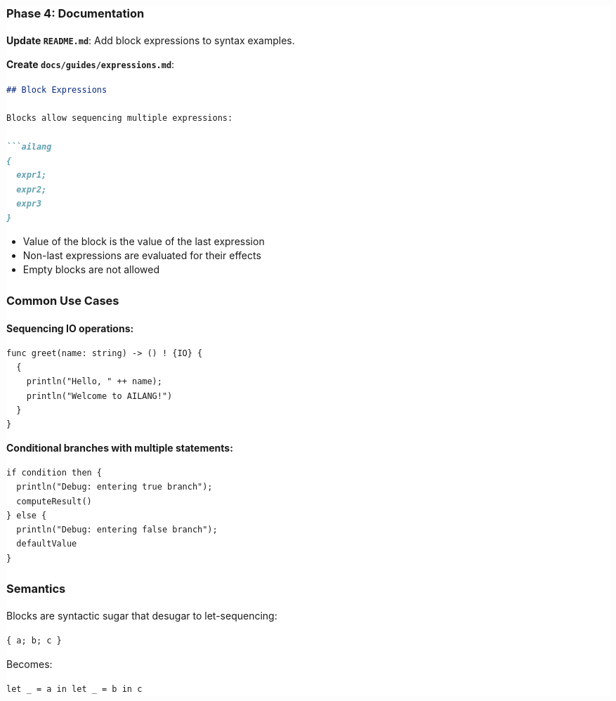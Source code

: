 ### Phase 4: Documentation

**Update `README.md`**:
Add block expressions to syntax examples.

**Create `docs/guides/expressions.md`**:
```markdown
## Block Expressions

Blocks allow sequencing multiple expressions:

```ailang
{
  expr1;
  expr2;
  expr3
}
```

- Value of the block is the value of the last expression
- Non-last expressions are evaluated for their effects
- Empty blocks are not allowed

### Common Use Cases

**Sequencing IO operations:**
```ailang
func greet(name: string) -> () ! {IO} {
  {
    println("Hello, " ++ name);
    println("Welcome to AILANG!")
  }
}
```

**Conditional branches with multiple statements:**
```ailang
if condition then {
  println("Debug: entering true branch");
  computeResult()
} else {
  println("Debug: entering false branch");
  defaultValue
}
```

### Semantics

Blocks are syntactic sugar that desugar to let-sequencing:

```ailang
{ a; b; c }
```

Becomes:
```ailang
let _ = a in let _ = b in c
```
